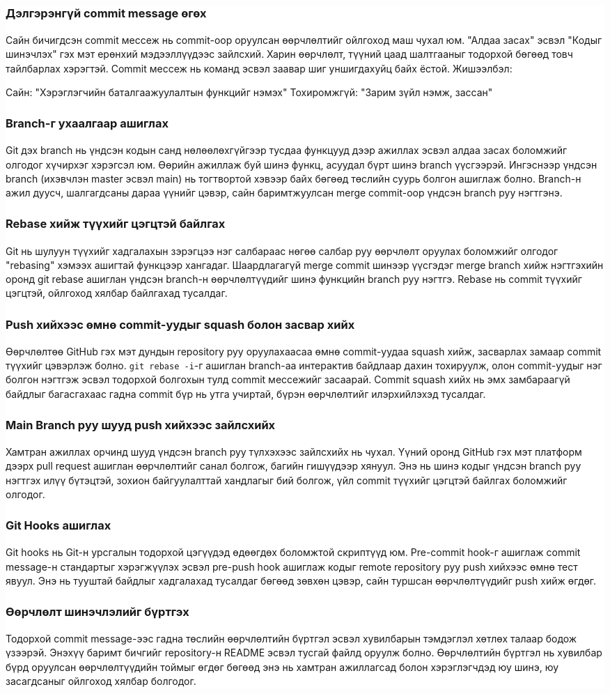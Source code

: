 ### Дэлгэрэнгүй commit message өгөх

Сайн бичигдсэн commit мессеж нь commit-оор оруулсан өөрчлөлтийг ойлгоход маш чухал юм. "Алдаа засах" эсвэл "Кодыг шинэчлэх" гэх мэт ерөнхий мэдээллүүдээс зайлсхий. Харин өөрчлөлт, түүний цаад шалтгааныг тодорхой бөгөөд товч тайлбарлах хэрэгтэй. Commit мессеж нь команд эсвэл заавар шиг уншигдахуйц байх ёстой. Жишээлбэл:

Сайн: "Хэрэглэгчийн баталгаажуулалтын функцийг нэмэх"
Тохиромжгүй: "Зарим зүйл нэмж, зассан"

### Branch-г ухаалгаар ашиглах

Git дэх branch нь үндсэн кодын санд нөлөөлөхгүйгээр тусдаа функцууд дээр ажиллах эсвэл алдаа засах боломжийг олгодог хүчирхэг хэрэгсэл юм. Өөрийн ажиллаж буй шинэ функц, асуудал бүрт шинэ branch үүсгээрэй. Ингэснээр үндсэн branch (ихэвчлэн master эсвэл main) нь тогтвортой хэвээр байх бөгөөд төслийн суурь болгон ашиглаж болно. Branch-н ажил дуусч, шалгагдсаны дараа үүнийг цэвэр, сайн баримтжуулсан merge commit-оор үндсэн branch руу нэгтгэнэ.

### Rebase хийж түүхийг цэгцтэй байлгах

Git нь шулуун түүхийг хадгалахын зэрэгцээ нэг салбараас нөгөө салбар руу өөрчлөлт оруулах боломжийг олгодог "rebasing" хэмээх ашигтай функцээр хангадаг. Шаардлагагүй merge commit шинээр үүсгэдэг merge branch хийж нэгтгэхийн оронд git rebase ашиглан үндсэн branch-н өөрчлөлтүүдийг шинэ функцийн branch руу нэгтгэ. Rebase нь commit түүхийг цэгцтэй, ойлгоход хялбар байлгахад тусалдаг.

### Push хийхээс өмнө commit-уудыг squash болон засвар хийх

Өөрчлөлтөө GitHub гэх мэт дундын repository руу оруулахаасаа өмнө commit-уудаа squash хийж, засварлах замаар commit түүхийг цэвэрлэж болно. `git rebase -i`-г ашиглан branch-аа интерактив байдлаар дахин тохируулж, олон commit-уудыг нэг болгон нэгтгэж эсвэл тодорхой болгохын тулд commit мессежийг засаарай. Commit squash хийх нь эмх замбараагүй байдлыг багасгахаас гадна commit бүр нь утга учиртай, бүрэн өөрчлөлтийг илэрхийлэхэд тусалдаг.

### Main Branch руу шууд push хийхээс зайлсхийх

Хамтран ажиллах орчинд шууд үндсэн branch руу түлхэхээс зайлсхийх нь чухал. Үүний оронд GitHub гэх мэт платформ дээрх pull request ашиглан өөрчлөлтийг санал болгож, багийн гишүүдээр хянуул. Энэ нь шинэ кодыг үндсэн branch руу нэгтгэх илүү бүтэцтэй, зохион байгуулалттай хандлагыг бий болгож, үйл commit түүхийг цэгцтэй байлгах боломжийг олгодог.

### Git Hooks ашиглах

Git hooks нь Git-н урсгалын тодорхой цэгүүдэд өдөөгдөх боломжтой скриптүүд юм. Pre-commit hook-г ашиглаж commit message-н стандартыг хэрэгжүүлэх эсвэл pre-push hook ашиглаж кодыг remote repository руу push хийхээс өмнө тест явуул. Энэ нь тууштай байдлыг хадгалахад тусалдаг бөгөөд зөвхөн цэвэр, сайн туршсан өөрчлөлтүүдийг push хийж өгдөг.

### Өөрчлөлт шинэчлэлийг бүртгэх

Тодорхой commit message-ээс гадна төслийн өөрчлөлтийн бүртгэл эсвэл хувилбарын тэмдэглэл хөтлөх талаар бодож үзээрэй. Энэхүү баримт бичгийг repository-н README эсвэл тусгай файлд оруулж болно. Өөрчлөлтийн бүртгэл нь хувилбар бүрд оруулсан өөрчлөлтүүдийн тоймыг өгдөг бөгөөд энэ нь хамтран ажиллагсад болон хэрэглэгчдэд юу шинэ, юу засагдсаныг ойлгоход хялбар болгодог.
